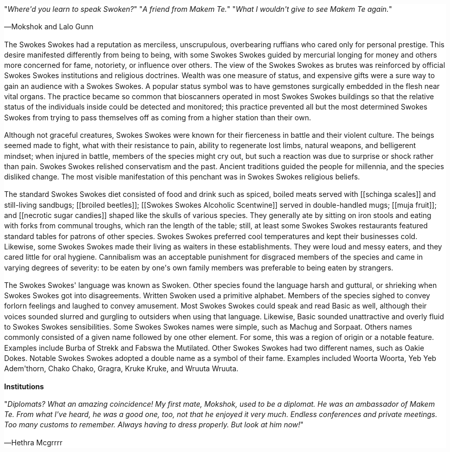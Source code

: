 "_Where'd you learn to speak Swoken?_" "_A friend from Makem Te._" "_What I wouldn't give to see Makem Te again._"

―Mokshok and Lalo Gunn

The Swokes Swokes had a reputation as merciless, unscrupulous, overbearing ruffians who cared only for personal prestige. This desire manifested differently from being to being, with some Swokes Swokes guided by mercurial longing for money and others more concerned for fame, notoriety, or influence over others. The view of the Swokes Swokes as brutes was reinforced by official Swokes Swokes institutions and religious doctrines. Wealth was one measure of status, and expensive gifts were a sure way to gain an audience with a Swokes Swokes. A popular status symbol was to have gemstones surgically embedded in the flesh near vital organs. The practice became so common that bioscanners operated in most Swokes Swokes buildings so that the relative status of the individuals inside could be detected and monitored; this practice prevented all but the most determined Swokes Swokes from trying to pass themselves off as coming from a higher station than their own.

Although not graceful creatures, Swokes Swokes were known for their fierceness in battle and their violent culture. The beings seemed made to fight, what with their resistance to pain, ability to regenerate lost limbs, natural weapons, and belligerent mindset; when injured in battle, members of the species might cry out, but such a reaction was due to surprise or shock rather than pain. Swokes Swokes relished conservatism and the past. Ancient traditions guided the people for millennia, and the species disliked change. The most visible manifestation of this penchant was in Swokes Swokes religious beliefs.

The standard Swokes Swokes diet consisted of food and drink such as spiced, boiled meats served with [[schinga scales]] and still-living sandbugs; [[broiled beetles]]; [[Swokes Swokes Alcoholic Scentwine]] served in double-handled mugs; [[muja fruit]]; and [[necrotic sugar candies]] shaped like the skulls of various species. They generally ate by sitting on iron stools and eating with forks from communal troughs, which ran the length of the table; still, at least some Swokes Swokes restaurants featured standard tables for patrons of other species. Swokes Swokes preferred cool temperatures and kept their businesses cold. Likewise, some Swokes Swokes made their living as waiters in these establishments. They were loud and messy eaters, and they cared little for oral hygiene. Cannibalism was an acceptable punishment for disgraced members of the species and came in varying degrees of severity: to be eaten by one's own family members was preferable to being eaten by strangers.

The Swokes Swokes' language was known as Swoken. Other species found the language harsh and guttural, or shrieking when Swokes Swokes got into disagreements. Written Swoken used a primitive alphabet. Members of the species sighed to convey forlorn feelings and laughed to convey amusement. Most Swokes Swokes could speak and read Basic as well, although their voices sounded slurred and gurgling to outsiders when using that language. Likewise, Basic sounded unattractive and overly fluid to Swokes Swokes sensibilities. Some Swokes Swokes names were simple, such as Machug and Sorpaat. Others names commonly consisted of a given name followed by one other element. For some, this was a region of origin or a notable feature. Examples include Burba of Strekk and Fabswa the Mutilated. Other Swokes Swokes had two different names, such as Oakie Dokes. Notable Swokes Swokes adopted a double name as a symbol of their fame. Examples included Woorta Woorta, Yeb Yeb Adem'thorn, Chako Chako, Gragra, Kruke Kruke, and Wruuta Wruuta.

**Institutions**

"_Diplomats? What an amazing coincidence! My first mate, Mokshok, used to be a diplomat. He was an ambassador of Makem Te. From what I've heard, he was a good one, too, not that he enjoyed it very much. Endless conferences and private meetings. Too many customs to remember. Always having to dress properly. But look at him now!_"

―Hethra Mcgrrrr
